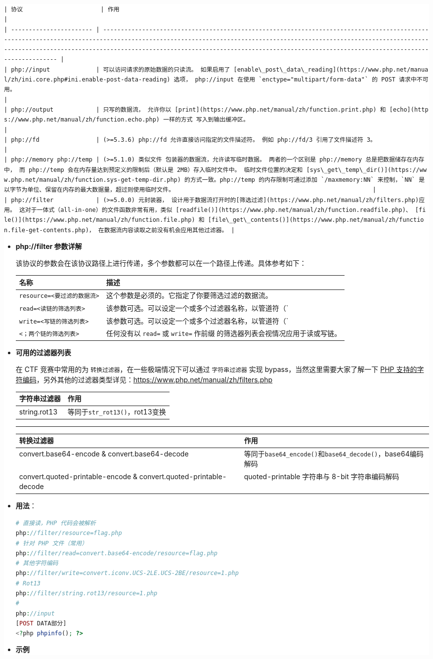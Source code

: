     | 协议                      | 作用                                                                                                                                                                                                                                                                                                                                                          |
    | ----------------------- | ----------------------------------------------------------------------------------------------------------------------------------------------------------------------------------------------------------------------------------------------------------------------------------------------------------------------------------------------------------- |
    | php://input             | 可以访问请求的原始数据的只读流。 如果启用了 [enable\_post\_data\_reading](https://www.php.net/manual/zh/ini.core.php#ini.enable-post-data-reading) 选项， php://input 在使用 `enctype="multipart/form-data"` 的 POST 请求中不可用。                                                                                                                                                            |
    | php://output            | 只写的数据流， 允许你以 [print](https://www.php.net/manual/zh/function.print.php) 和 [echo](https://www.php.net/manual/zh/function.echo.php) 一样的方式 写入到输出缓冲区。                                                                                                                                                                                                            |
    | php://fd                | (>=5.3.6) php://fd 允许直接访问指定的文件描述符。 例如 php://fd/3 引用了文件描述符 3。                                                                                                                                                                                                                                                                                                |
    | php://memory php://temp | (>=5.1.0) 类似文件 包装器的数据流，允许读写临时数据。 两者的一个区别是 php://memory 总是把数据储存在内存中， 而 php://temp 会在内存量达到预定义的限制后（默认是 2MB）存入临时文件中。 临时文件位置的决定和 [sys\_get\_temp\_dir()](https://www.php.net/manual/zh/function.sys-get-temp-dir.php) 的方式一致。php://temp 的内存限制可通过添加 `/maxmemory:NN` 来控制，`NN` 是以字节为单位、保留在内存的最大数据量，超过则使用临时文件。                                                        |
    | php://filter            | (>=5.0.0) 元封装器， 设计用于数据流打开时的[筛选过滤](https://www.php.net/manual/zh/filters.php)应用。 这对于一体式（all-in-one）的文件函数非常有用，类似 [readfile()](https://www.php.net/manual/zh/function.readfile.php)、 [file()](https://www.php.net/manual/zh/function.file.php) 和 [file\_get\_contents()](https://www.php.net/manual/zh/function.file-get-contents.php)， 在数据流内容读取之前没有机会应用其他过滤器。 |
*   **php://filter 参数详解**

    该协议的参数会在该协议路径上进行传递，多个参数都可以在一个路径上传递。具体参考如下：

    | 名称                   | 描述                                              |
    | -------------------- | ----------------------------------------------- |
    | `resource=<要过滤的数据流>` | 这个参数是必须的。它指定了你要筛选过滤的数据流。                        |
    | `read=<读链的筛选列表>`     | 该参数可选。可以设定一个或多个过滤器名称，以管道符（\`                    |
    | `write=<写链的筛选列表>`    | 该参数可选。可以设定一个或多个过滤器名称，以管道符（\`                    |
    | `<；两个链的筛选列表>`        | 任何没有以 `read=` 或 `write=` 作前缀 的筛选器列表会视情况应用于读或写链。 |
*   **可用的过滤器列表**

    在 CTF 竞赛中常用的为 `转换过滤器`，在一些极端情况下可以通过 `字符串过滤器` 实现 bypass，当然这里需要大家了解一下 [PHP 支持的字符编码](https://www.php.net/manual/zh/mbstring.supported-encodings.php)，另外其他的过滤器类型详见：https://www.php.net/manual/zh/filters.php

    | 字符串过滤器       | 作用                       |
    | ------------ | ------------------------ |
    | string.rot13 | 等同于`str_rot13()`，rot13变换 |

    ***

    | 转换过滤器                                                             | 作用                                                |
    | ----------------------------------------------------------------- | ------------------------------------------------- |
    | convert.base64-encode & convert.base64-decode                     | 等同于`base64_encode()`和`base64_decode()`，base64编码解码 |
    | convert.quoted-printable-encode & convert.quoted-printable-decode | quoted-printable 字符串与 8-bit 字符串编码解码               |
*   **用法**：

    ```php
    # 直接读，PHP 代码会被解析
    php://filter/resource=flag.php
    # 针对 PHP 文件（常用）
    php://filter/read=convert.base64-encode/resource=flag.php
    # 其他字符编码
    php://filter/write=convert.iconv.UCS-2LE.UCS-2BE/resource=1.php
    # Rot13
    php://filter/string.rot13/resource=1.php
    # 
    php://input
    [POST DATA部分]
    <?php phpinfo(); ?>
    ```
*   **示例**
